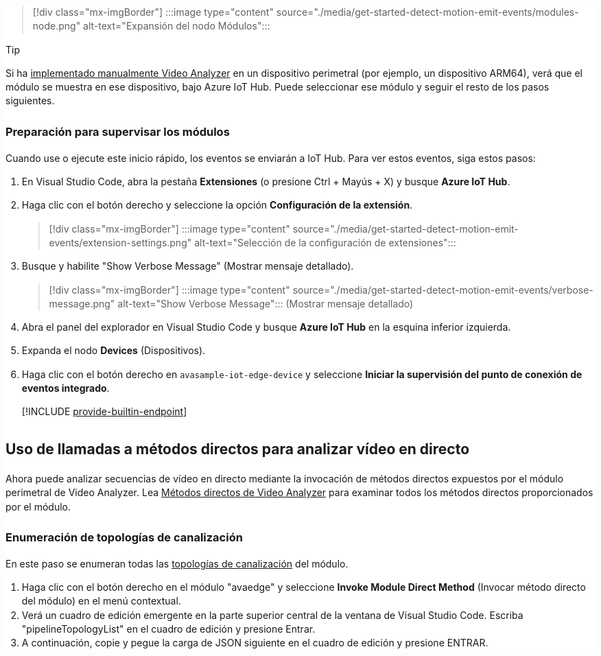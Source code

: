 
> [!div class="mx-imgBorder"]
> :::image type="content" source="./media/get-started-detect-motion-emit-events/modules-node.png" alt-text="Expansión del nodo Módulos":::

> [!TIP]
> Si ha [implementado manualmente Video Analyzer](deploy-iot-edge-device.md) en un dispositivo perimetral (por ejemplo, un dispositivo ARM64), verá que el módulo se muestra en ese dispositivo, bajo Azure IoT Hub. Puede seleccionar ese módulo y seguir el resto de los pasos siguientes.

### <a name="prepare-to-monitor-the-modules"></a>Preparación para supervisar los módulos 

Cuando use o ejecute este inicio rápido, los eventos se enviarán a IoT Hub. Para ver estos eventos, siga estos pasos:

1. En Visual Studio Code, abra la pestaña **Extensiones** (o presione Ctrl + Mayús + X) y busque **Azure IoT Hub**.
1. Haga clic con el botón derecho y seleccione la opción **Configuración de la extensión**.
 
    > [!div class="mx-imgBorder"]
    > :::image type="content" source="./media/get-started-detect-motion-emit-events/extension-settings.png" alt-text="Selección de la configuración de extensiones":::
1. Busque y habilite "Show Verbose Message" (Mostrar mensaje detallado).

    > [!div class="mx-imgBorder"]
    > :::image type="content" source="./media/get-started-detect-motion-emit-events/verbose-message.png" alt-text="Show Verbose Message"::: (Mostrar mensaje detallado)
1. Abra el panel del explorador en Visual Studio Code y busque **Azure IoT Hub** en la esquina inferior izquierda.
1. Expanda el nodo **Devices** (Dispositivos).
1. Haga clic con el botón derecho en `avasample-iot-edge-device` y seleccione **Iniciar la supervisión del punto de conexión de eventos integrado**.

    [!INCLUDE [provide-builtin-endpoint](./includes/common-includes/provide-builtin-endpoint.md)]

## <a name="use-direct-method-calls-to-analyze-live-video"></a>Uso de llamadas a métodos directos para analizar vídeo en directo

Ahora puede analizar secuencias de vídeo en directo mediante la invocación de métodos directos expuestos por el módulo perimetral de Video Analyzer. Lea [Métodos directos de Video Analyzer](direct-methods.md) para examinar todos los métodos directos proporcionados por el módulo.

### <a name="enumerate-pipeline-topologies"></a>Enumeración de topologías de canalización

En este paso se enumeran todas las [topologías de canalización](../pipeline.md) del módulo.

1. Haga clic con el botón derecho en el módulo "avaedge" y seleccione **Invoke Module Direct Method** (Invocar método directo del módulo) en el menú contextual.
1. Verá un cuadro de edición emergente en la parte superior central de la ventana de Visual Studio Code. Escriba "pipelineTopologyList" en el cuadro de edición y presione Entrar.
1. A continuación, copie y pegue la carga de JSON siguiente en el cuadro de edición y presione ENTRAR.
   